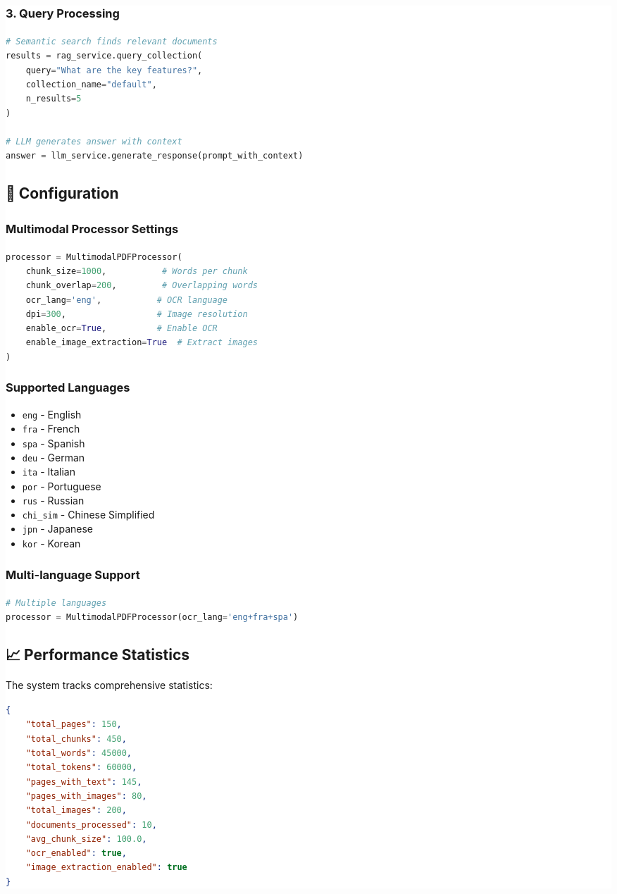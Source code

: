 ### **3. Query Processing**
```python
# Semantic search finds relevant documents
results = rag_service.query_collection(
    query="What are the key features?",
    collection_name="default",
    n_results=5
)

# LLM generates answer with context
answer = llm_service.generate_response(prompt_with_context)
```

## 🔧 **Configuration**

### **Multimodal Processor Settings**
```python
processor = MultimodalPDFProcessor(
    chunk_size=1000,           # Words per chunk
    chunk_overlap=200,         # Overlapping words
    ocr_lang='eng',           # OCR language
    dpi=300,                  # Image resolution
    enable_ocr=True,          # Enable OCR
    enable_image_extraction=True  # Extract images
)
```

### **Supported Languages**
- `eng` - English
- `fra` - French  
- `spa` - Spanish
- `deu` - German
- `ita` - Italian
- `por` - Portuguese
- `rus` - Russian
- `chi_sim` - Chinese Simplified
- `jpn` - Japanese
- `kor` - Korean

### **Multi-language Support**
```python
# Multiple languages
processor = MultimodalPDFProcessor(ocr_lang='eng+fra+spa')
```

## 📈 **Performance Statistics**

The system tracks comprehensive statistics:

```json
{
    "total_pages": 150,
    "total_chunks": 450,
    "total_words": 45000,
    "total_tokens": 60000,
    "pages_with_text": 145,
    "pages_with_images": 80,
    "total_images": 200,
    "documents_processed": 10,
    "avg_chunk_size": 100.0,
    "ocr_enabled": true,
    "image_extraction_enabled": true
}
```